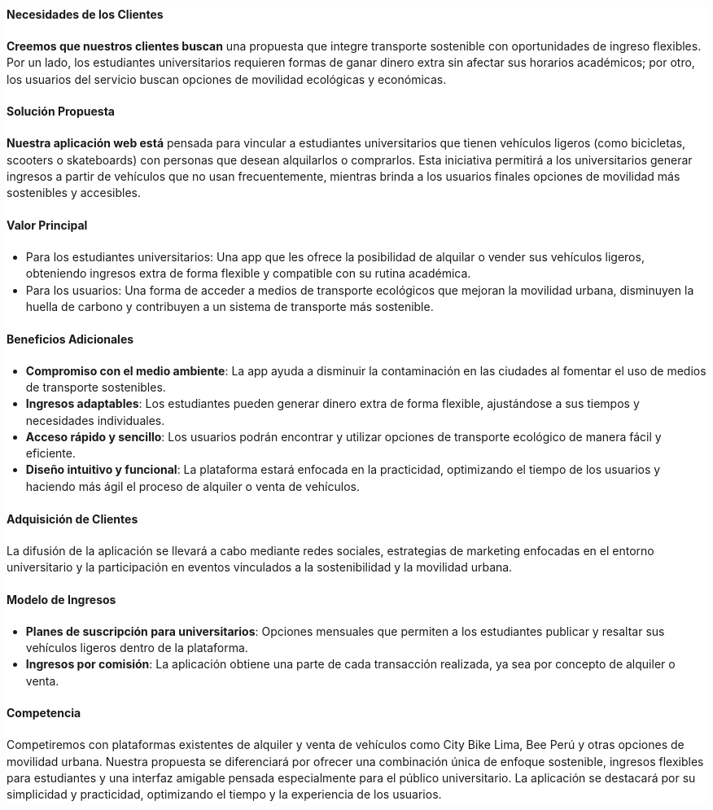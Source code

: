 #### Necesidades de los Clientes

**Creemos que nuestros clientes buscan** una propuesta que integre transporte sostenible con oportunidades de ingreso flexibles. Por un lado, los estudiantes universitarios requieren formas de ganar dinero extra sin afectar sus horarios académicos; por otro, los usuarios del servicio buscan opciones de movilidad ecológicas y económicas.

#### Solución Propuesta

**Nuestra aplicación web está** pensada para vincular a estudiantes universitarios que tienen vehículos ligeros (como bicicletas, scooters o skateboards) con personas que desean alquilarlos o comprarlos. Esta iniciativa permitirá a los universitarios generar ingresos a partir de vehículos que no usan frecuentemente, mientras brinda a los usuarios finales opciones de movilidad más sostenibles y accesibles.

#### Valor Principal

- Para los estudiantes universitarios: Una app que les ofrece la posibilidad de alquilar o vender sus vehículos ligeros, obteniendo ingresos extra de forma flexible y compatible con su rutina académica.
- Para los usuarios: Una forma de acceder a medios de transporte ecológicos que mejoran la movilidad urbana, disminuyen la huella de carbono y contribuyen a un sistema de transporte más sostenible.

#### Beneficios Adicionales

- **Compromiso con el medio ambiente**: La app ayuda a disminuir la contaminación en las ciudades al fomentar el uso de medios de transporte sostenibles.  
- **Ingresos adaptables**: Los estudiantes pueden generar dinero extra de forma flexible, ajustándose a sus tiempos y necesidades individuales.  
- **Acceso rápido y sencillo**: Los usuarios podrán encontrar y utilizar opciones de transporte ecológico de manera fácil y eficiente.  
- **Diseño intuitivo y funcional**: La plataforma estará enfocada en la practicidad, optimizando el tiempo de los usuarios y haciendo más ágil el proceso de alquiler o venta de vehículos.

#### Adquisición de Clientes

La difusión de la aplicación se llevará a cabo mediante redes sociales, estrategias de marketing enfocadas en el entorno universitario y la participación en eventos vinculados a la sostenibilidad y la movilidad urbana.

#### Modelo de Ingresos

- **Planes de suscripción para universitarios**: Opciones mensuales que permiten a los estudiantes publicar y resaltar sus vehículos ligeros dentro de la plataforma.  
- **Ingresos por comisión**: La aplicación obtiene una parte de cada transacción realizada, ya sea por concepto de alquiler o venta.

#### Competencia

Competiremos con plataformas existentes de alquiler y venta de vehículos como City Bike Lima, Bee Perú y otras opciones de movilidad urbana. Nuestra propuesta se diferenciará por ofrecer una combinación única de enfoque sostenible, ingresos flexibles para estudiantes y una interfaz amigable pensada especialmente para el público universitario. La aplicación se destacará por su simplicidad y practicidad, optimizando el tiempo y la experiencia de los usuarios.

